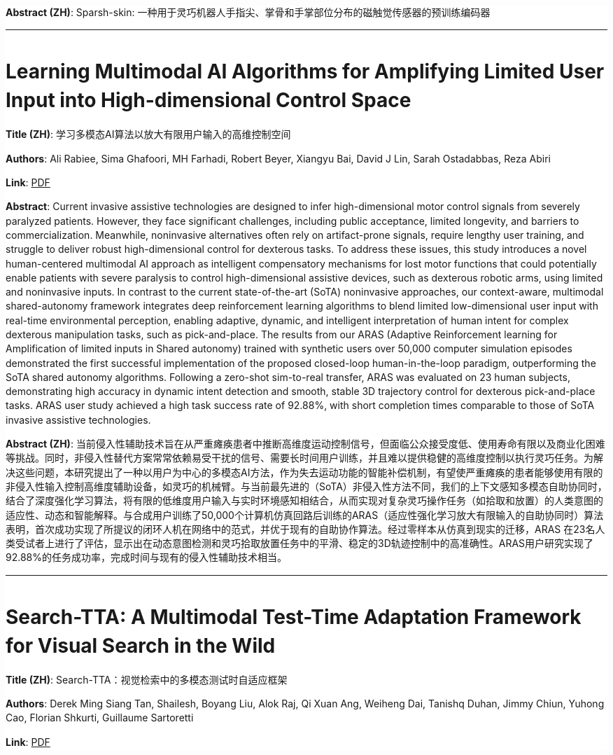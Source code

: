 **Abstract (ZH)**: Sparsh-skin: 一种用于灵巧机器人手指尖、掌骨和手掌部位分布的磁触觉传感器的预训练编码器 

---
# Learning Multimodal AI Algorithms for Amplifying Limited User Input into High-dimensional Control Space 

**Title (ZH)**: 学习多模态AI算法以放大有限用户输入的高维控制空间 

**Authors**: Ali Rabiee, Sima Ghafoori, MH Farhadi, Robert Beyer, Xiangyu Bai, David J Lin, Sarah Ostadabbas, Reza Abiri  

**Link**: [PDF](https://arxiv.org/pdf/2505.11366)  

**Abstract**: Current invasive assistive technologies are designed to infer high-dimensional motor control signals from severely paralyzed patients. However, they face significant challenges, including public acceptance, limited longevity, and barriers to commercialization. Meanwhile, noninvasive alternatives often rely on artifact-prone signals, require lengthy user training, and struggle to deliver robust high-dimensional control for dexterous tasks. To address these issues, this study introduces a novel human-centered multimodal AI approach as intelligent compensatory mechanisms for lost motor functions that could potentially enable patients with severe paralysis to control high-dimensional assistive devices, such as dexterous robotic arms, using limited and noninvasive inputs. In contrast to the current state-of-the-art (SoTA) noninvasive approaches, our context-aware, multimodal shared-autonomy framework integrates deep reinforcement learning algorithms to blend limited low-dimensional user input with real-time environmental perception, enabling adaptive, dynamic, and intelligent interpretation of human intent for complex dexterous manipulation tasks, such as pick-and-place. The results from our ARAS (Adaptive Reinforcement learning for Amplification of limited inputs in Shared autonomy) trained with synthetic users over 50,000 computer simulation episodes demonstrated the first successful implementation of the proposed closed-loop human-in-the-loop paradigm, outperforming the SoTA shared autonomy algorithms. Following a zero-shot sim-to-real transfer, ARAS was evaluated on 23 human subjects, demonstrating high accuracy in dynamic intent detection and smooth, stable 3D trajectory control for dexterous pick-and-place tasks. ARAS user study achieved a high task success rate of 92.88%, with short completion times comparable to those of SoTA invasive assistive technologies. 

**Abstract (ZH)**: 当前侵入性辅助技术旨在从严重瘫痪患者中推断高维度运动控制信号，但面临公众接受度低、使用寿命有限以及商业化困难等挑战。同时，非侵入性替代方案常常依赖易受干扰的信号、需要长时间用户训练，并且难以提供稳健的高维度控制以执行灵巧任务。为解决这些问题，本研究提出了一种以用户为中心的多模态AI方法，作为失去运动功能的智能补偿机制，有望使严重瘫痪的患者能够使用有限的非侵入性输入控制高维度辅助设备，如灵巧的机械臂。与当前最先进的（SoTA）非侵入性方法不同，我们的上下文感知多模态自助协同时，结合了深度强化学习算法，将有限的低维度用户输入与实时环境感知相结合，从而实现对复杂灵巧操作任务（如拾取和放置）的人类意图的适应性、动态和智能解释。与合成用户训练了50,000个计算机仿真回路后训练的ARAS（适应性强化学习放大有限输入的自助协同时）算法表明，首次成功实现了所提议的闭环人机在网络中的范式，并优于现有的自助协作算法。经过零样本从仿真到现实的迁移，ARAS 在23名人类受试者上进行了评估，显示出在动态意图检测和灵巧拾取放置任务中的平滑、稳定的3D轨迹控制中的高准确性。ARAS用户研究实现了92.88%的任务成功率，完成时间与现有的侵入性辅助技术相当。 

---
# Search-TTA: A Multimodal Test-Time Adaptation Framework for Visual Search in the Wild 

**Title (ZH)**: Search-TTA：视觉检索中的多模态测试时自适应框架 

**Authors**: Derek Ming Siang Tan, Shailesh, Boyang Liu, Alok Raj, Qi Xuan Ang, Weiheng Dai, Tanishq Duhan, Jimmy Chiun, Yuhong Cao, Florian Shkurti, Guillaume Sartoretti  

**Link**: [PDF](https://arxiv.org/pdf/2505.11350)  
